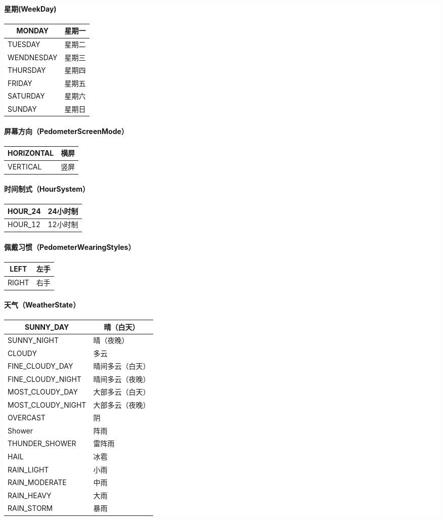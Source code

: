 <a name="tfhVy"></a>
#### 星期(WeekDay)
| MONDAY | 星期一 |
| --- | --- |
| TUESDAY | 星期二 |
| WENDNESDAY | 星期三 |
| THURSDAY | 星期四 |
| FRIDAY | 星期五 |
| SATURDAY | 星期六 |
| SUNDAY | 星期日 |

<a name="OCWDL"></a>
#### 屏幕方向（PedometerScreenMode）
| HORIZONTAL | 横屏 |
| --- | --- |
| VERTICAL | 竖屏 |

<a name="bMYTB"></a>
#### 时间制式（HourSystem）
| HOUR_24 | 24小时制 |
| --- | --- |
| HOUR_12 | 12小时制 |

<a name="T4JmJ"></a>
#### 佩戴习惯（PedometerWearingStyles）
| LEFT | 左手 |
| --- | --- |
| RIGHT | 右手 |

<a name="YsfC6"></a>
#### 天气（WeatherState）
| SUNNY_DAY | 晴（白天） |
| --- | --- |
| SUNNY_NIGHT | 晴（夜晚） |
| CLOUDY | 多云 |
| FINE_CLOUDY_DAY | 晴间多云（白天） |
| FINE_CLOUDY_NIGHT | 晴间多云（夜晚） |
| MOST_CLOUDY_DAY | 大部多云（白天） |
| MOST_CLOUDY_NIGHT | 大部多云（夜晚） |
| OVERCAST | 阴 |
| Shower | 阵雨 |
| THUNDER_SHOWER | 雷阵雨 |
| HAIL | 冰雹 |
| RAIN_LIGHT | 小雨 |
| RAIN_MODERATE | 中雨 |
| RAIN_HEAVY | 大雨 |
| RAIN_STORM | 暴雨 |